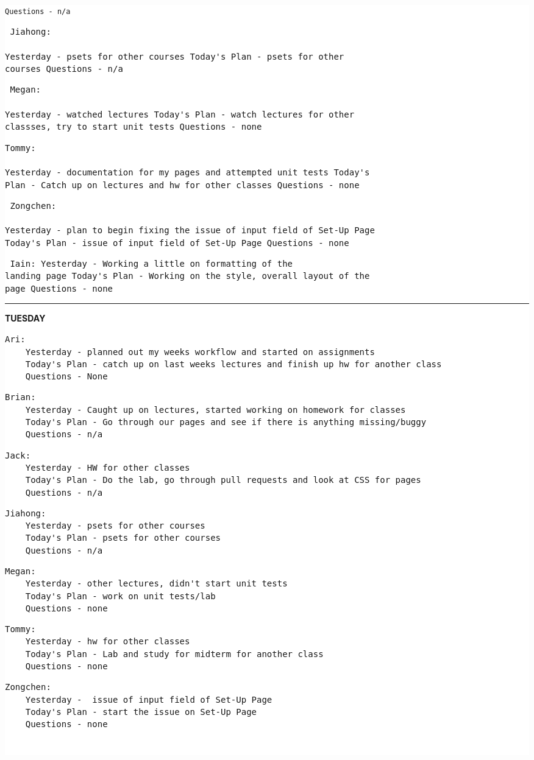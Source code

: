     Questions - n/a
</pre><pre>
Jiahong:  
    Yesterday - psets for other courses
    Today's Plan - psets for other courses
    Questions - n/a
</pre><pre>
Megan:  
    Yesterday - watched lectures
    Today's Plan - watch lectures for other classses, try to start unit tests
    Questions - none
</pre><pre>
Tommy:  
    Yesterday - documentation for my pages and attempted unit tests
    Today's Plan - Catch up on lectures and hw for other classes 
    Questions - none
</pre><pre>
Zongchen:  
    Yesterday -  plan to begin fixing the issue of input field of Set-Up Page
    Today's Plan - issue of input field of Set-Up Page
    Questions - none 
</pre><pre>
Iain:
    Yesterday - Working a little on formatting of the landing page
    Today's Plan - Working on the style, overall layout of the page
    Questions - none
</pre>

<hr><b>TUESDAY</b>  
<pre>
Ari: 
    Yesterday - planned out my weeks workflow and started on assignments
    Today's Plan - catch up on last weeks lectures and finish up hw for another class
    Questions - None
</pre><pre>
Brian:  
    Yesterday - Caught up on lectures, started working on homework for classes
    Today's Plan - Go through our pages and see if there is anything missing/buggy
    Questions - n/a
</pre><pre>
Jack:  
    Yesterday - HW for other classes
    Today's Plan - Do the lab, go through pull requests and look at CSS for pages
    Questions - n/a
</pre><pre>
Jiahong:  
    Yesterday - psets for other courses
    Today's Plan - psets for other courses
    Questions - n/a
</pre><pre>
Megan:  
    Yesterday - other lectures, didn't start unit tests
    Today's Plan - work on unit tests/lab
    Questions - none
</pre><pre>
Tommy:  
    Yesterday - hw for other classes
    Today's Plan - Lab and study for midterm for another class
    Questions - none
</pre><pre>
Zongchen:  
    Yesterday -  issue of input field of Set-Up Page
    Today's Plan - start the issue on Set-Up Page
    Questions - none